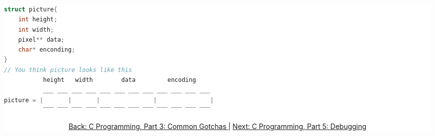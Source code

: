 ```C
struct picture{
    int height;
    int width;
    pixel** data;
    char* enconding;
}
// You think picture looks like this
           height   width        data         encoding
           ___ ___ ___ ___ ___ ___ ___ ___ ___ ___ ___ ___
picture = |       |       |               |               |
           ‾‾‾ ‾‾‾ ‾‾‾ ‾‾‾ ‾‾‾ ‾‾‾ ‾‾‾ ‾‾‾ ‾‾‾ ‾‾‾ ‾‾‾ ‾‾‾
```


<div align="center">
<a href="https://github.com/angrave/SystemProgramming/wiki/C-Programming,-Part-3:-Common-Gotchas">
Back: C Programming, Part 3: Common Gotchas
</a> |
<a href="https://github.com/angrave/SystemProgramming/wiki/C-Programming%2C-Part-5%3A-Debugging">
Next: C Programming, Part 5: Debugging
</a>
</div>
